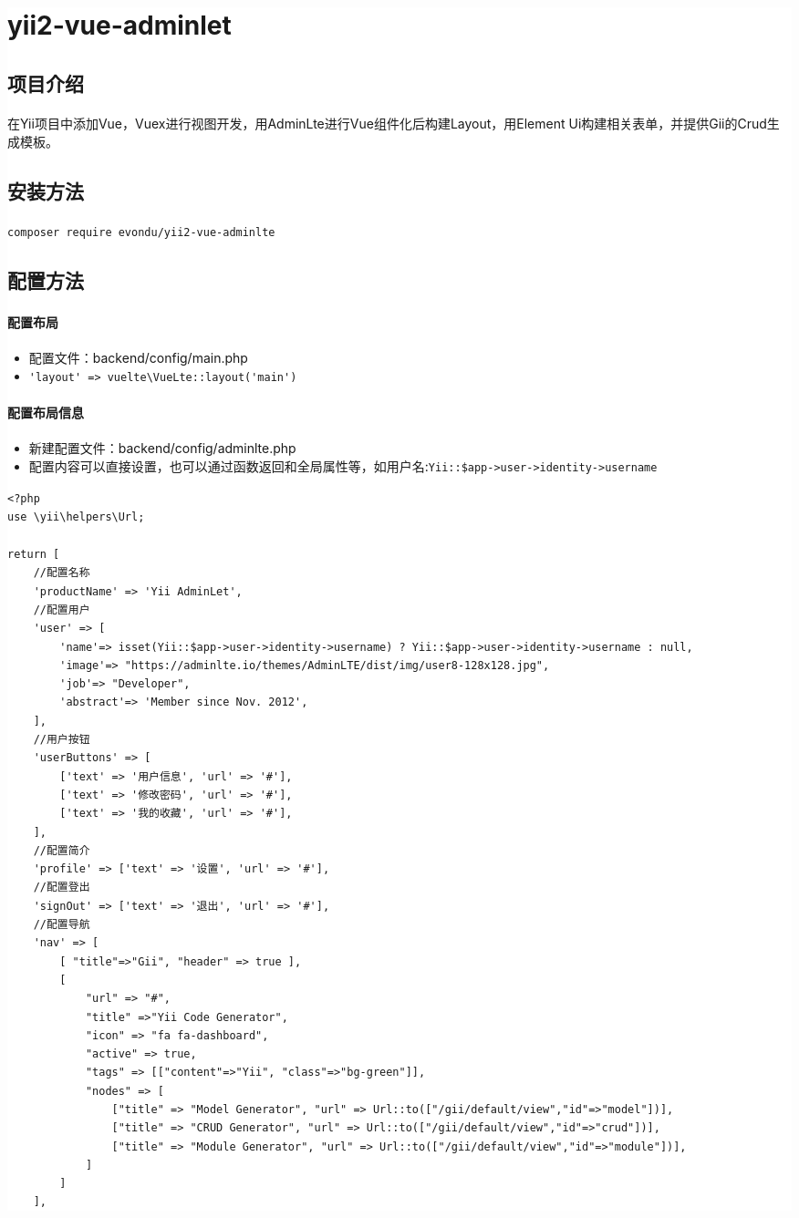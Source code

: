 # yii2-vue-adminlet

## 项目介绍
在Yii项目中添加Vue，Vuex进行视图开发，用AdminLte进行Vue组件化后构建Layout，用Element Ui构建相关表单，并提供Gii的Crud生成模板。

## 安装方法
`composer require evondu/yii2-vue-adminlte`

## 配置方法
#### 配置布局
* 配置文件：backend/config/main.php
* `'layout' => vuelte\VueLte::layout('main')`

#### 配置布局信息
* 新建配置文件：backend/config/adminlte.php
* 配置内容可以直接设置，也可以通过函数返回和全局属性等，如用户名:`Yii::$app->user->identity->username`
```
<?php
use \yii\helpers\Url;

return [
    //配置名称
    'productName' => 'Yii AdminLet',
    //配置用户
    'user' => [
        'name'=> isset(Yii::$app->user->identity->username) ? Yii::$app->user->identity->username : null,
        'image'=> "https://adminlte.io/themes/AdminLTE/dist/img/user8-128x128.jpg",
        'job'=> "Developer",
        'abstract'=> 'Member since Nov. 2012',
    ],
    //用户按钮
    'userButtons' => [
        ['text' => '用户信息', 'url' => '#'],
        ['text' => '修改密码', 'url' => '#'],
        ['text' => '我的收藏', 'url' => '#'],
    ],
    //配置简介
    'profile' => ['text' => '设置', 'url' => '#'],
    //配置登出
    'signOut' => ['text' => '退出', 'url' => '#'],
    //配置导航
    'nav' => [
        [ "title"=>"Gii", "header" => true ],
        [
            "url" => "#",
            "title" =>"Yii Code Generator",
            "icon" => "fa fa-dashboard",
            "active" => true,
            "tags" => [["content"=>"Yii", "class"=>"bg-green"]],
            "nodes" => [
                ["title" => "Model Generator", "url" => Url::to(["/gii/default/view","id"=>"model"])],
                ["title" => "CRUD Generator", "url" => Url::to(["/gii/default/view","id"=>"crud"])],
                ["title" => "Module Generator", "url" => Url::to(["/gii/default/view","id"=>"module"])],
            ]
        ]
    ],
```
